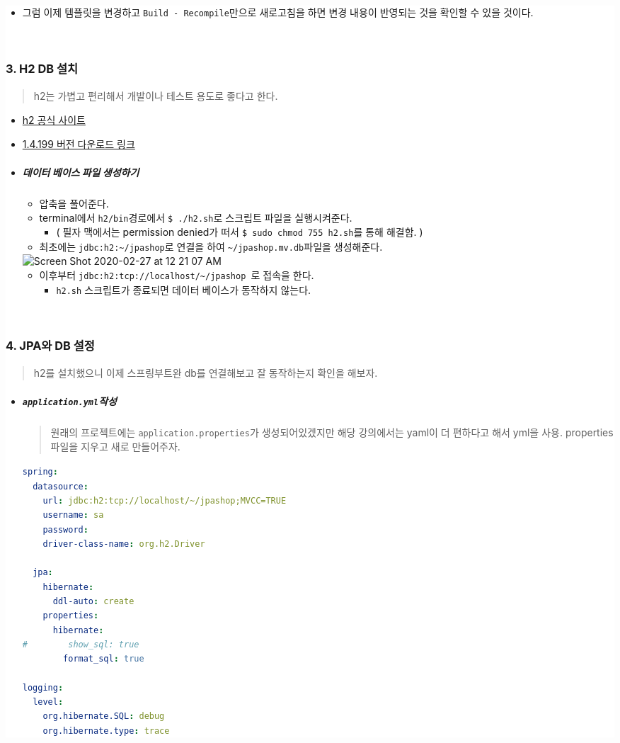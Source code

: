  - 그럼 이제 템플릿을 변경하고 `Build - Recompile`만으로 새로고침을 하면 변경 내용이 반영되는 것을 확인할 수 있을 것이다.

<br>

### 3. H2 DB 설치

> h2는 가볍고 편리해서 개발이나 테스트 용도로 좋다고 한다.

- [h2 공식 사이트](https://www.h2database.com )
- [1.4.199 버전 다운로드 링크](https://h2database.com/h2-2019-03-13.zip )

- ##### 데이터 베이스 파일 생성하기

  - 압축을 풀어준다.
  - terminal에서  `h2/bin`경로에서 `$ ./h2.sh`로 스크립트 파일을 실행시켜준다.
    - ( 필자 맥에서는 permission denied가 떠서 `$ sudo chmod 755 h2.sh`를 통해 해결함. )
  - 최초에는 `jdbc:h2:~/jpashop`로 연결을 하여 `~/jpashop.mv.db`파일을 생성해준다.

  <img width="489" alt="Screen Shot 2020-02-27 at 12 21 07 AM" src="https://user-images.githubusercontent.com/37801041/75359012-14f52d00-58f7-11ea-847c-5bc0b7e2033c.png">

  - 이후부터 `jdbc:h2:tcp://localhost/~/jpashop `로 접속을 한다.
    - `h2.sh` 스크립트가 종료되면 데이터 베이스가 동작하지 않는다.

<br>

### 4. JPA와 DB 설정

> h2를 설치했으니 이제 스프링부트완 db를 연결해보고 잘 동작하는지 확인을 해보자.

- ##### `application.yml`작성

  > 원래의 프로젝트에는 `application.properties`가 생성되어있겠지만 해당 강의에서는 yaml이 더 편하다고 해서 yml을 사용. properties 파일을 지우고 새로 만들어주자.

  ```yml
  spring:
    datasource:
      url: jdbc:h2:tcp://localhost/~/jpashop;MVCC=TRUE
      username: sa
      password:
      driver-class-name: org.h2.Driver
  
    jpa:
      hibernate:
        ddl-auto: create
      properties:
        hibernate:
  #        show_sql: true
          format_sql: true
  
  logging:
    level:
      org.hibernate.SQL: debug
      org.hibernate.type: trace
  ```
